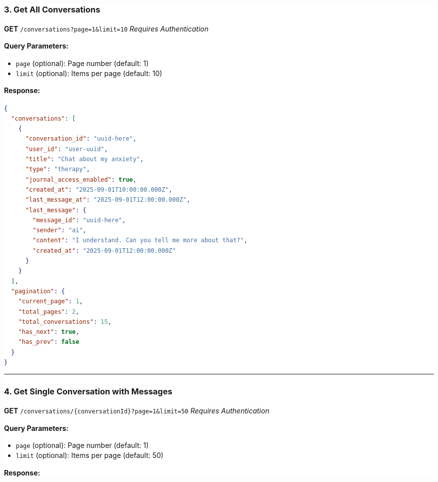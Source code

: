 
### 3. Get All Conversations

**GET** `/conversations?page=1&limit=10`
_Requires Authentication_

**Query Parameters:**

- `page` (optional): Page number (default: 1)
- `limit` (optional): Items per page (default: 10)

**Response:**

```json
{
  "conversations": [
    {
      "conversation_id": "uuid-here",
      "user_id": "user-uuid",
      "title": "Chat about my anxiety",
      "type": "therapy",
      "journal_access_enabled": true,
      "created_at": "2025-09-01T10:00:00.000Z",
      "last_message_at": "2025-09-01T12:00:00.000Z",
      "last_message": {
        "message_id": "uuid-here",
        "sender": "ai",
        "content": "I understand. Can you tell me more about that?",
        "created_at": "2025-09-01T12:00:00.000Z"
      }
    }
  ],
  "pagination": {
    "current_page": 1,
    "total_pages": 2,
    "total_conversations": 15,
    "has_next": true,
    "has_prev": false
  }
}
```

---

### 4. Get Single Conversation with Messages

**GET** `/conversations/{conversationId}?page=1&limit=50`
_Requires Authentication_

**Query Parameters:**

- `page` (optional): Page number (default: 1)
- `limit` (optional): Items per page (default: 50)

**Response:**
